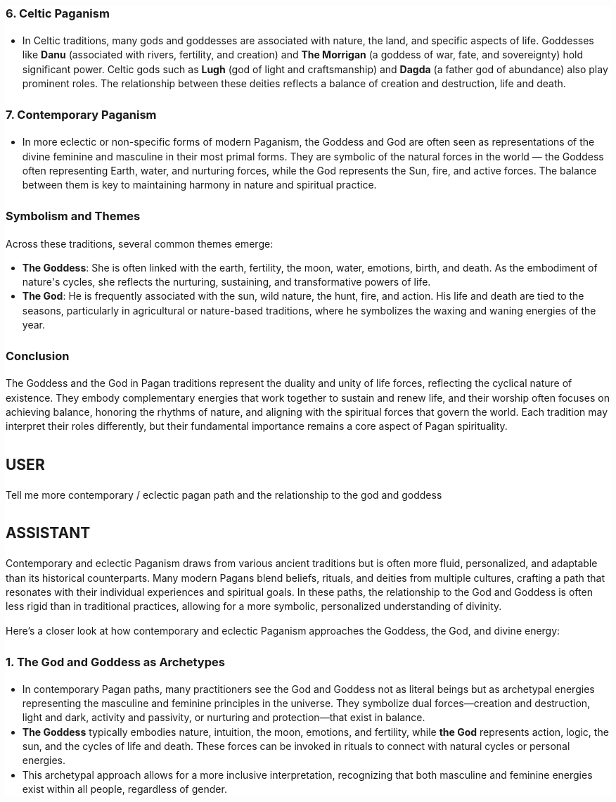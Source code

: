 ### 6. **Celtic Paganism**
   - In Celtic traditions, many gods and goddesses are associated with nature, the land, and specific aspects of life. Goddesses like **Danu** (associated with rivers, fertility, and creation) and **The Morrigan** (a goddess of war, fate, and sovereignty) hold significant power. Celtic gods such as **Lugh** (god of light and craftsmanship) and **Dagda** (a father god of abundance) also play prominent roles. The relationship between these deities reflects a balance of creation and destruction, life and death.

### 7. **Contemporary Paganism**
   - In more eclectic or non-specific forms of modern Paganism, the Goddess and God are often seen as representations of the divine feminine and masculine in their most primal forms. They are symbolic of the natural forces in the world — the Goddess often representing Earth, water, and nurturing forces, while the God represents the Sun, fire, and active forces. The balance between them is key to maintaining harmony in nature and spiritual practice.

### Symbolism and Themes
Across these traditions, several common themes emerge:
   - **The Goddess**: She is often linked with the earth, fertility, the moon, water, emotions, birth, and death. As the embodiment of nature's cycles, she reflects the nurturing, sustaining, and transformative powers of life.
   - **The God**: He is frequently associated with the sun, wild nature, the hunt, fire, and action. His life and death are tied to the seasons, particularly in agricultural or nature-based traditions, where he symbolizes the waxing and waning energies of the year.

### Conclusion
The Goddess and the God in Pagan traditions represent the duality and unity of life forces, reflecting the cyclical nature of existence. They embody complementary energies that work together to sustain and renew life, and their worship often focuses on achieving balance, honoring the rhythms of nature, and aligning with the spiritual forces that govern the world. Each tradition may interpret their roles differently, but their fundamental importance remains a core aspect of Pagan spirituality.

## USER
Tell me more contemporary / eclectic pagan path and the relationship to the god and goddess 

## ASSISTANT
Contemporary and eclectic Paganism draws from various ancient traditions but is often more fluid, personalized, and adaptable than its historical counterparts. Many modern Pagans blend beliefs, rituals, and deities from multiple cultures, crafting a path that resonates with their individual experiences and spiritual goals. In these paths, the relationship to the God and Goddess is often less rigid than in traditional practices, allowing for a more symbolic, personalized understanding of divinity.

Here’s a closer look at how contemporary and eclectic Paganism approaches the Goddess, the God, and divine energy:

### 1. **The God and Goddess as Archetypes**
   - In contemporary Pagan paths, many practitioners see the God and Goddess not as literal beings but as archetypal energies representing the masculine and feminine principles in the universe. They symbolize dual forces—creation and destruction, light and dark, activity and passivity, or nurturing and protection—that exist in balance.
   - **The Goddess** typically embodies nature, intuition, the moon, emotions, and fertility, while **the God** represents action, logic, the sun, and the cycles of life and death. These forces can be invoked in rituals to connect with natural cycles or personal energies.
   - This archetypal approach allows for a more inclusive interpretation, recognizing that both masculine and feminine energies exist within all people, regardless of gender.
